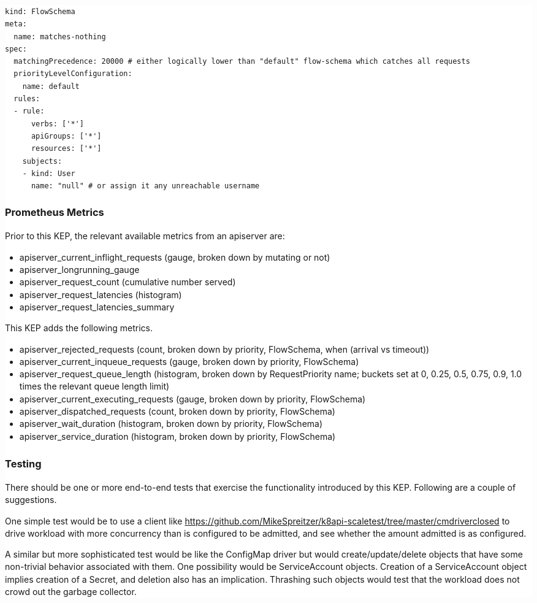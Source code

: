 ```
kind: FlowSchema
meta:
  name: matches-nothing
spec:
  matchingPrecedence: 20000 # either logically lower than "default" flow-schema which catches all requests
  priorityLevelConfiguration:
    name: default
  rules:  
  - rule:
      verbs: ['*']
      apiGroups: ['*']
      resources: ['*']
    subjects:
    - kind: User
      name: "null" # or assign it any unreachable username
```

### Prometheus Metrics

Prior to this KEP, the relevant available metrics from an apiserver are:
- apiserver_current_inflight_requests (gauge, broken down by mutating or not)
- apiserver_longrunning_gauge
- apiserver_request_count (cumulative number served)
- apiserver_request_latencies (histogram)
- apiserver_request_latencies_summary

This KEP adds the following metrics.
- apiserver_rejected_requests (count, broken down by priority, FlowSchema, when (arrival vs timeout))
- apiserver_current_inqueue_requests (gauge, broken down by priority, FlowSchema)
- apiserver_request_queue_length (histogram, broken down by
  RequestPriority name; buckets set at 0, 0.25, 0.5, 0.75, 0.9, 1.0
  times the relevant queue length limit)
- apiserver_current_executing_requests (gauge, broken down by priority, FlowSchema)
- apiserver_dispatched_requests (count, broken down by priority, FlowSchema)
- apiserver_wait_duration (histogram, broken down by priority, FlowSchema)
- apiserver_service_duration (histogram, broken down by priority, FlowSchema)

### Testing

There should be one or more end-to-end tests that exercise the
functionality introduced by this KEP.  Following are a couple of
suggestions.

One simple test would be to use a client like
https://github.com/MikeSpreitzer/k8api-scaletest/tree/master/cmdriverclosed
to drive workload with more concurrency than is configured to be
admitted, and see whether the amount admitted is as configured.

A similar but more sophisticated test would be like the ConfigMap
driver but would create/update/delete objects that have some
non-trivial behavior associated with them.  One possibility would be
ServiceAccount objects.  Creation of a ServiceAccount object implies
creation of a Secret, and deletion also has an implication.  Thrashing
such objects would test that the workload does not crowd out the
garbage collector.


[kubernetes.io]: https://kubernetes.io/
[kubernetes/enhancements]: https://github.com/kubernetes/enhancements/issues
[kubernetes/kubernetes]: https://github.com/kubernetes/kubernetes
[kubernetes/website]: https://github.com/kubernetes/website